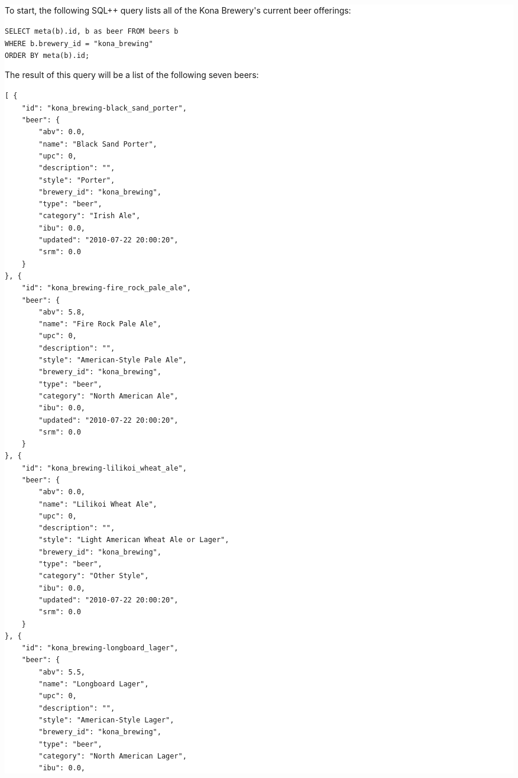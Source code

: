 To start, the following SQL++ query lists all of the Kona Brewery's current beer offerings:

    SELECT meta(b).id, b as beer FROM beers b
    WHERE b.brewery_id = "kona_brewing"
    ORDER BY meta(b).id;

The result of this query will be a list of the following seven beers:

    [ {
        "id": "kona_brewing-black_sand_porter",
        "beer": {
            "abv": 0.0,
            "name": "Black Sand Porter",
            "upc": 0,
            "description": "",
            "style": "Porter",
            "brewery_id": "kona_brewing",
            "type": "beer",
            "category": "Irish Ale",
            "ibu": 0.0,
            "updated": "2010-07-22 20:00:20",
            "srm": 0.0
        }
    }, {
        "id": "kona_brewing-fire_rock_pale_ale",
        "beer": {
            "abv": 5.8,
            "name": "Fire Rock Pale Ale",
            "upc": 0,
            "description": "",
            "style": "American-Style Pale Ale",
            "brewery_id": "kona_brewing",
            "type": "beer",
            "category": "North American Ale",
            "ibu": 0.0,
            "updated": "2010-07-22 20:00:20",
            "srm": 0.0
        }
    }, {
        "id": "kona_brewing-lilikoi_wheat_ale",
        "beer": {
            "abv": 0.0,
            "name": "Lilikoi Wheat Ale",
            "upc": 0,
            "description": "",
            "style": "Light American Wheat Ale or Lager",
            "brewery_id": "kona_brewing",
            "type": "beer",
            "category": "Other Style",
            "ibu": 0.0,
            "updated": "2010-07-22 20:00:20",
            "srm": 0.0
        }
    }, {
        "id": "kona_brewing-longboard_lager",
        "beer": {
            "abv": 5.5,
            "name": "Longboard Lager",
            "upc": 0,
            "description": "",
            "style": "American-Style Lager",
            "brewery_id": "kona_brewing",
            "type": "beer",
            "category": "North American Lager",
            "ibu": 0.0,